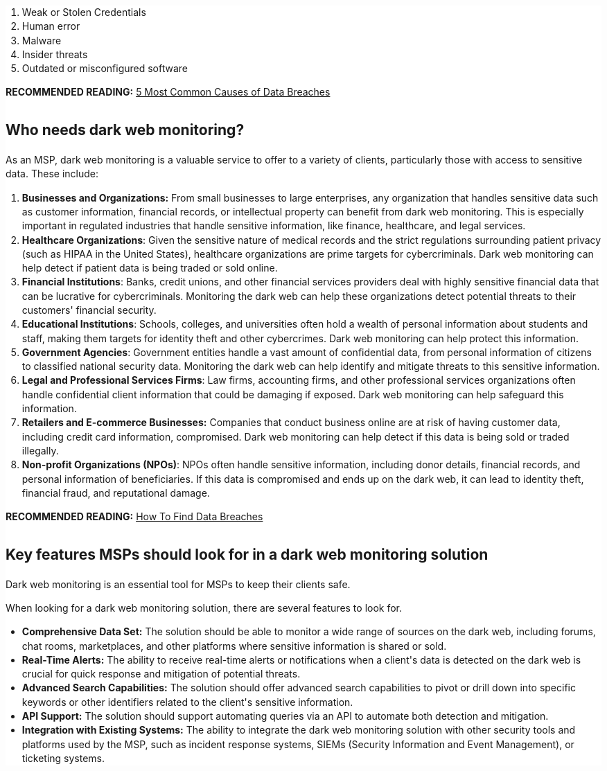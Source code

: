 1. Weak or Stolen Credentials
2. Human error
3. Malware
4. Insider threats
5. Outdated or misconfigured software

**RECOMMENDED READING:** [5 Most Common Causes of Data Breaches](https://www.breachsense.com/blog/data-breach-causes/)

## Who needs dark web monitoring?

As an MSP, dark web monitoring is a valuable service to offer to a variety of clients, particularly those with access to sensitive data. These include:

1. **Businesses and Organizations:** From small businesses to large enterprises, any organization that handles sensitive data such as customer information, financial records, or intellectual property can benefit from dark web monitoring. This is especially important in regulated industries that handle sensitive information, like finance, healthcare, and legal services.
2. **Healthcare Organizations**: Given the sensitive nature of medical records and the strict regulations surrounding patient privacy (such as HIPAA in the United States), healthcare organizations are prime targets for cybercriminals. Dark web monitoring can help detect if patient data is being traded or sold online.
3. **Financial Institutions**: Banks, credit unions, and other financial services providers deal with highly sensitive financial data that can be lucrative for cybercriminals. Monitoring the dark web can help these organizations detect potential threats to their customers' financial security.
4. **Educational Institutions**: Schools, colleges, and universities often hold a wealth of personal information about students and staff, making them targets for identity theft and other cybercrimes. Dark web monitoring can help protect this information.
5. **Government Agencies**: Government entities handle a vast amount of confidential data, from personal information of citizens to classified national security data. Monitoring the dark web can help identify and mitigate threats to this sensitive information.
6. **Legal and Professional Services Firms**: Law firms, accounting firms, and other professional services organizations often handle confidential client information that could be damaging if exposed. Dark web monitoring can help safeguard this information.
7. **Retailers and E-commerce Businesses:** Companies that conduct business online are at risk of having customer data, including credit card information, compromised. Dark web monitoring can help detect if this data is being sold or traded illegally.
8. **Non-profit Organizations (NPOs)**: NPOs often handle sensitive information, including donor details, financial records, and personal information of beneficiaries. If this data is compromised and ends up on the dark web, it can lead to identity theft, financial fraud, and reputational damage.

**RECOMMENDED READING:** [How To Find Data Breaches](https://www.breachsense.com/blog/how-to-find-data-breaches/)

## Key features MSPs should look for in a dark web monitoring solution

Dark web monitoring is an essential tool for MSPs to keep their clients safe.

When looking for a dark web monitoring solution, there are several features to look for.

- **Comprehensive Data Set:** The solution should be able to monitor a wide range of sources on the dark web, including forums, chat rooms, marketplaces, and other platforms where sensitive information is shared or sold.
- **Real-Time Alerts:** The ability to receive real-time alerts or notifications when a client's data is detected on the dark web is crucial for quick response and mitigation of potential threats.
- **Advanced Search Capabilities:** The solution should offer advanced search capabilities to pivot or drill down into specific keywords or other identifiers related to the client's sensitive information.
- **API Support:** The solution should support automating queries via an API to automate both detection and mitigation.
- **Integration with Existing Systems:** The ability to integrate the dark web monitoring solution with other security tools and platforms used by the MSP, such as incident response systems, SIEMs (Security Information and Event Management), or ticketing systems.